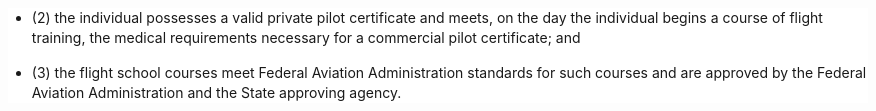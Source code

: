   * (2) the individual possesses a valid private pilot certificate and meets, on the day the individual begins a course of flight training, the medical requirements necessary for a commercial pilot certificate; and

  * (3) the flight school courses meet Federal Aviation Administration standards for such courses and are approved by the Federal Aviation Administration and the State approving agency.